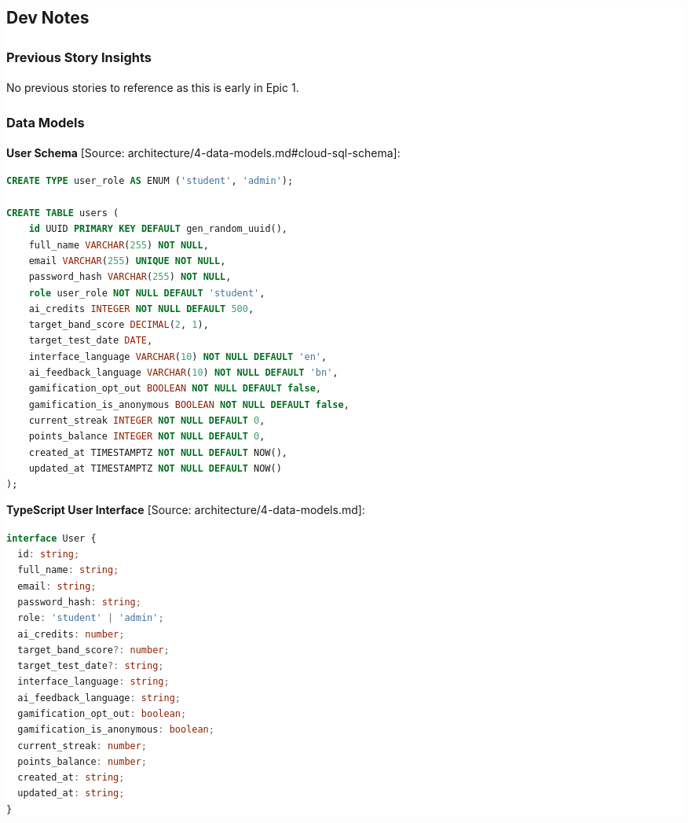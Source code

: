 ## Dev Notes

### Previous Story Insights
No previous stories to reference as this is early in Epic 1.

### Data Models
**User Schema** [Source: architecture/4-data-models.md#cloud-sql-schema]:
```sql
CREATE TYPE user_role AS ENUM ('student', 'admin');

CREATE TABLE users (
    id UUID PRIMARY KEY DEFAULT gen_random_uuid(),
    full_name VARCHAR(255) NOT NULL,
    email VARCHAR(255) UNIQUE NOT NULL,
    password_hash VARCHAR(255) NOT NULL,
    role user_role NOT NULL DEFAULT 'student',
    ai_credits INTEGER NOT NULL DEFAULT 500,
    target_band_score DECIMAL(2, 1),
    target_test_date DATE,
    interface_language VARCHAR(10) NOT NULL DEFAULT 'en',
    ai_feedback_language VARCHAR(10) NOT NULL DEFAULT 'bn',
    gamification_opt_out BOOLEAN NOT NULL DEFAULT false,
    gamification_is_anonymous BOOLEAN NOT NULL DEFAULT false,
    current_streak INTEGER NOT NULL DEFAULT 0,
    points_balance INTEGER NOT NULL DEFAULT 0,
    created_at TIMESTAMPTZ NOT NULL DEFAULT NOW(),
    updated_at TIMESTAMPTZ NOT NULL DEFAULT NOW()
);
```

**TypeScript User Interface** [Source: architecture/4-data-models.md]:
```typescript
interface User {
  id: string;
  full_name: string;
  email: string;
  password_hash: string;
  role: 'student' | 'admin';
  ai_credits: number;
  target_band_score?: number;
  target_test_date?: string;
  interface_language: string;
  ai_feedback_language: string;
  gamification_opt_out: boolean;
  gamification_is_anonymous: boolean;
  current_streak: number;
  points_balance: number;
  created_at: string;
  updated_at: string;
}
```
